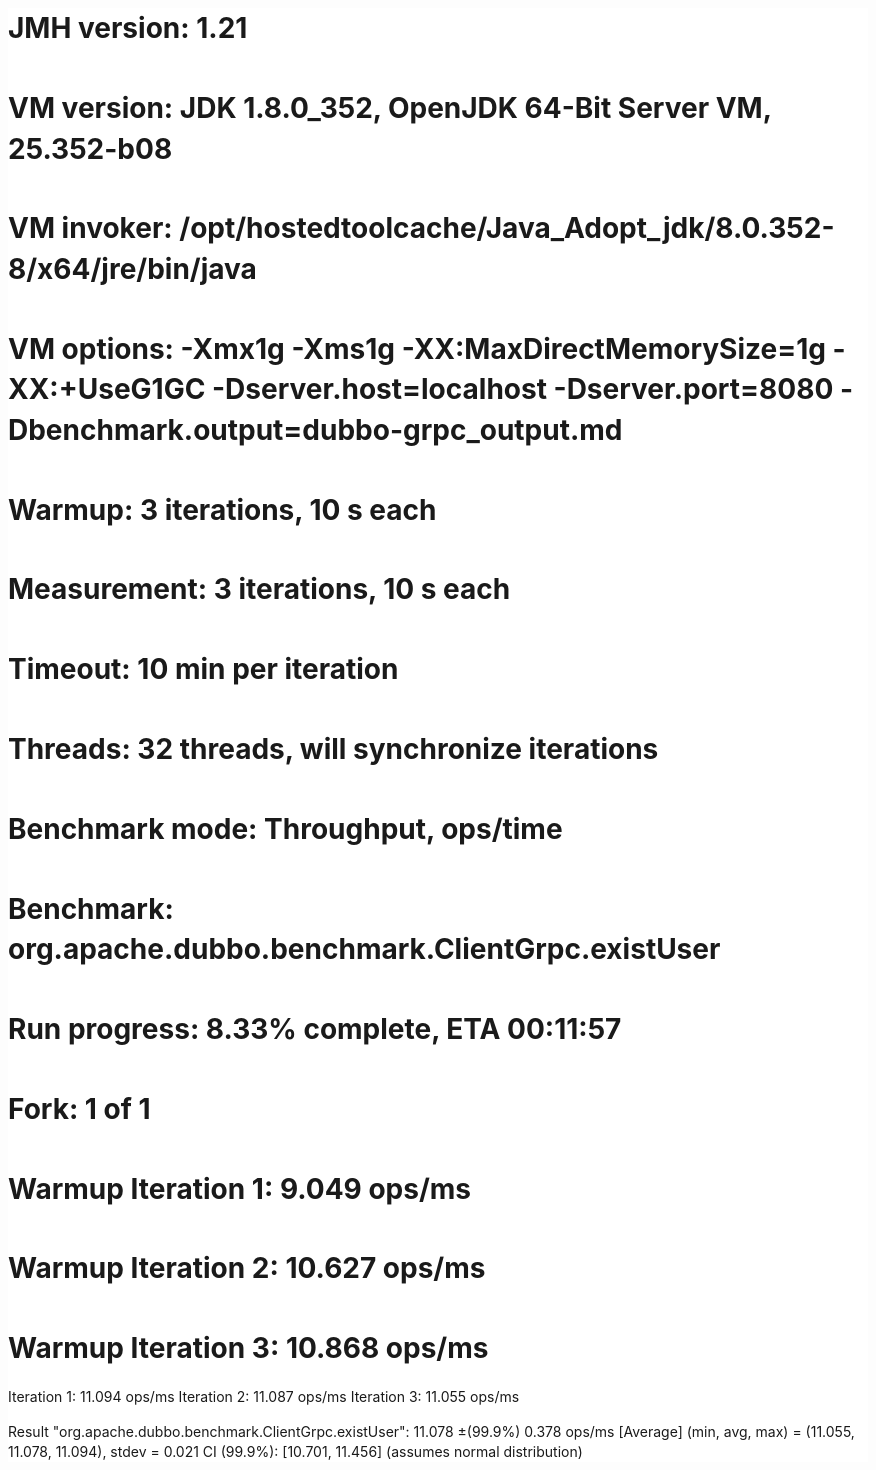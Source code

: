 
# JMH version: 1.21
# VM version: JDK 1.8.0_352, OpenJDK 64-Bit Server VM, 25.352-b08
# VM invoker: /opt/hostedtoolcache/Java_Adopt_jdk/8.0.352-8/x64/jre/bin/java
# VM options: -Xmx1g -Xms1g -XX:MaxDirectMemorySize=1g -XX:+UseG1GC -Dserver.host=localhost -Dserver.port=8080 -Dbenchmark.output=dubbo-grpc_output.md
# Warmup: 3 iterations, 10 s each
# Measurement: 3 iterations, 10 s each
# Timeout: 10 min per iteration
# Threads: 32 threads, will synchronize iterations
# Benchmark mode: Throughput, ops/time
# Benchmark: org.apache.dubbo.benchmark.ClientGrpc.existUser

# Run progress: 8.33% complete, ETA 00:11:57
# Fork: 1 of 1
# Warmup Iteration   1: 9.049 ops/ms
# Warmup Iteration   2: 10.627 ops/ms
# Warmup Iteration   3: 10.868 ops/ms
Iteration   1: 11.094 ops/ms
Iteration   2: 11.087 ops/ms
Iteration   3: 11.055 ops/ms


Result "org.apache.dubbo.benchmark.ClientGrpc.existUser":
  11.078 ±(99.9%) 0.378 ops/ms [Average]
  (min, avg, max) = (11.055, 11.078, 11.094), stdev = 0.021
  CI (99.9%): [10.701, 11.456] (assumes normal distribution)
